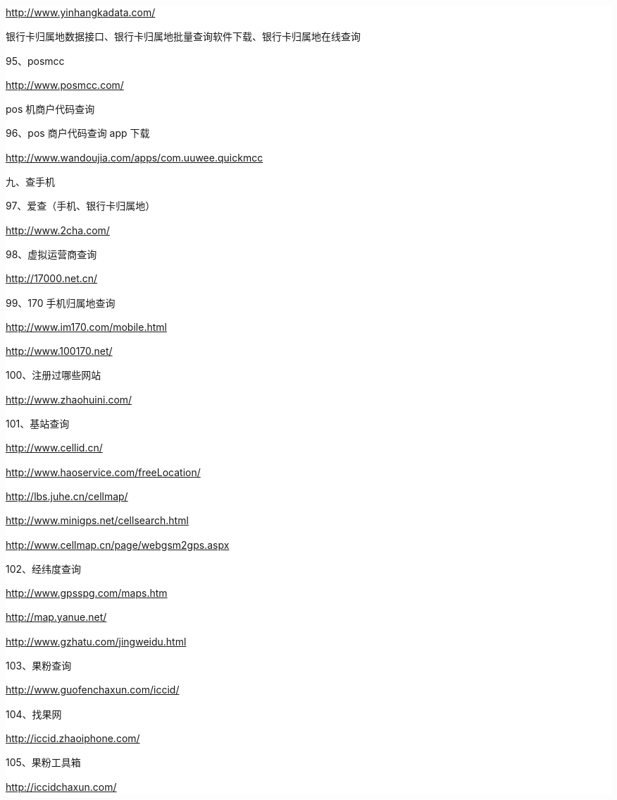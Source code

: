 http://www.yinhangkadata.com/

银行卡归属地数据接口、银行卡归属地批量查询软件下载、银行卡归属地在线查询

95、posmcc

http://www.posmcc.com/

pos 机商户代码查询

96、pos 商户代码查询 app 下载

http://www.wandoujia.com/apps/com.uuwee.quickmcc

九、查手机

97、爱查（手机、银行卡归属地）

http://www.2cha.com/

98、虚拟运营商查询

http://17000.net.cn/

99、170 手机归属地查询

http://www.im170.com/mobile.html

http://www.100170.net/

100、注册过哪些网站

http://www.zhaohuini.com/

101、基站查询

http://www.cellid.cn/

http://www.haoservice.com/freeLocation/

http://lbs.juhe.cn/cellmap/

http://www.minigps.net/cellsearch.html

http://www.cellmap.cn/page/webgsm2gps.aspx

102、经纬度查询

http://www.gpsspg.com/maps.htm

http://map.yanue.net/

http://www.gzhatu.com/jingweidu.html

103、果粉查询

http://www.guofenchaxun.com/iccid/

104、找果网

http://iccid.zhaoiphone.com/

105、果粉工具箱

http://iccidchaxun.com/
